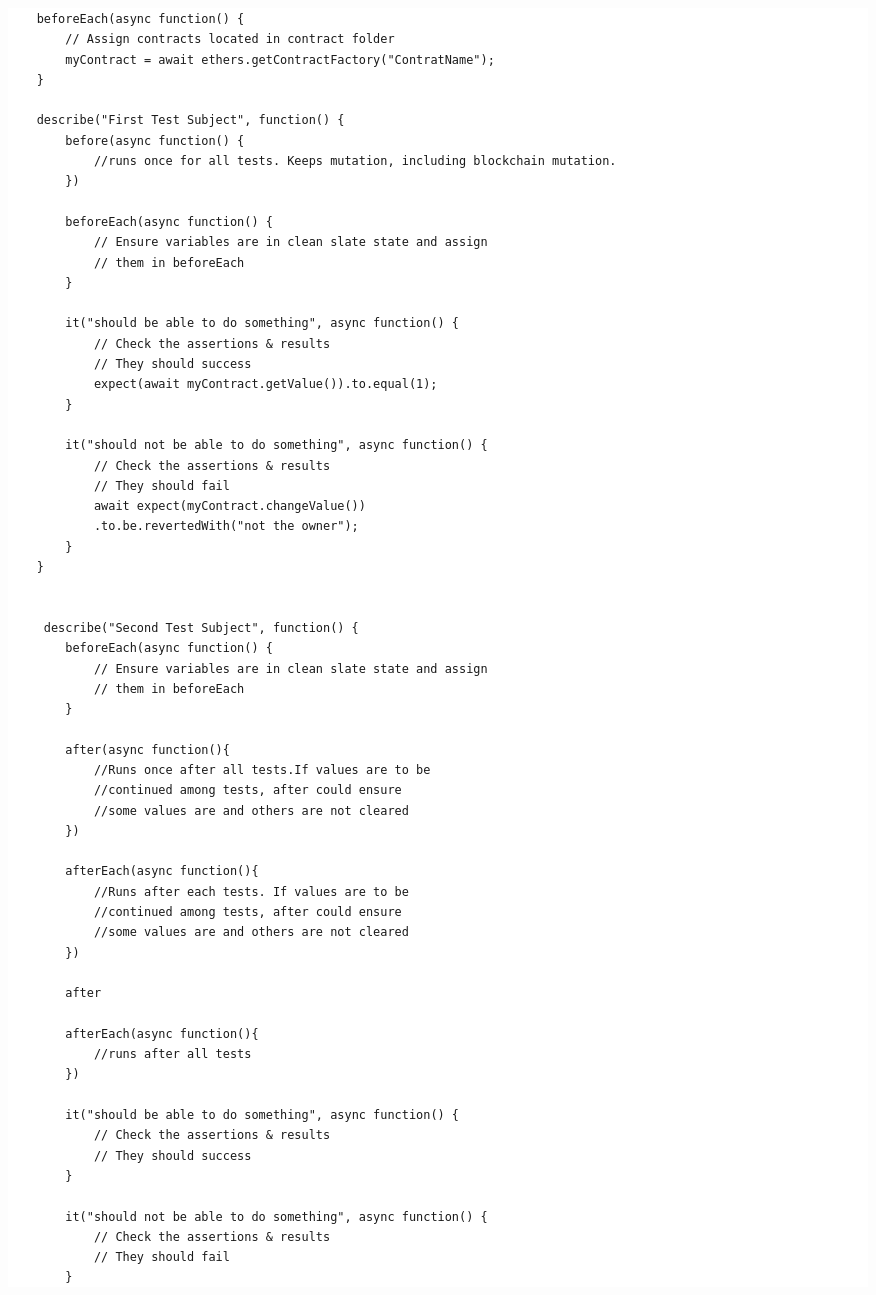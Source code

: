 ```
    beforeEach(async function() {
        // Assign contracts located in contract folder
        myContract = await ethers.getContractFactory("ContratName");
    }
    
    describe("First Test Subject", function() {
        before(async function() {
            //runs once for all tests. Keeps mutation, including blockchain mutation.
        })

        beforeEach(async function() {
            // Ensure variables are in clean slate state and assign
            // them in beforeEach
        }
        
        it("should be able to do something", async function() {
            // Check the assertions & results
            // They should success
            expect(await myContract.getValue()).to.equal(1);
        }
        
        it("should not be able to do something", async function() {
            // Check the assertions & results
            // They should fail 
            await expect(myContract.changeValue())
            .to.be.revertedWith("not the owner");
        }
    }
    
    
     describe("Second Test Subject", function() {
        beforeEach(async function() {
            // Ensure variables are in clean slate state and assign
            // them in beforeEach
        }

        after(async function(){
            //Runs once after all tests.If values are to be
            //continued among tests, after could ensure
            //some values are and others are not cleared
        })

        afterEach(async function(){
            //Runs after each tests. If values are to be
            //continued among tests, after could ensure
            //some values are and others are not cleared
        })

        after

        afterEach(async function(){
            //runs after all tests
        })
        
        it("should be able to do something", async function() {
            // Check the assertions & results
            // They should success
        }
        
        it("should not be able to do something", async function() {
            // Check the assertions & results
            // They should fail 
        }
```